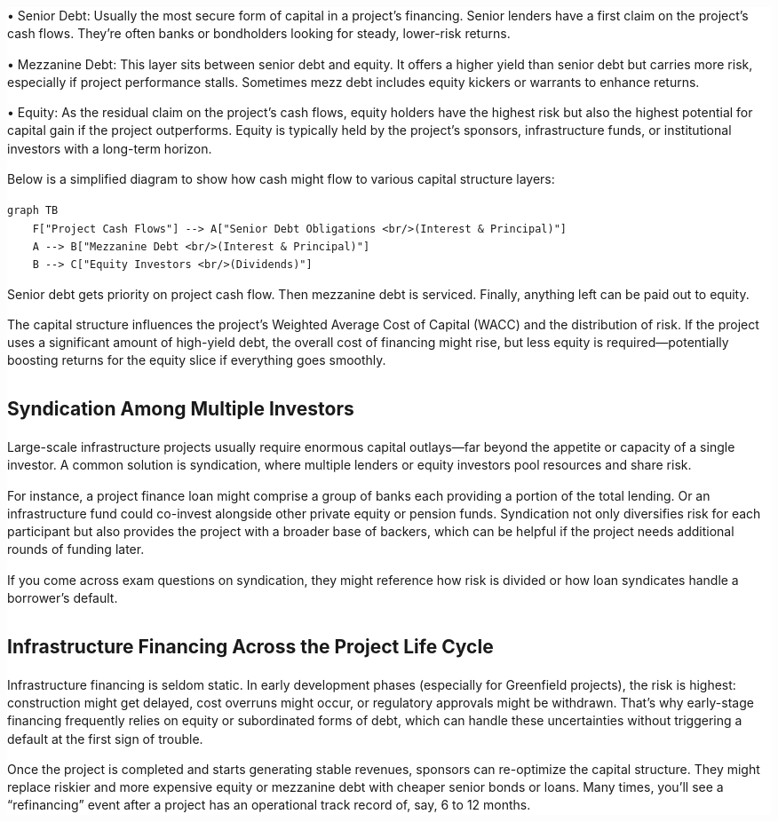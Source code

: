 • Senior Debt: Usually the most secure form of capital in a project’s financing. Senior lenders have a first claim on the project’s cash flows. They’re often banks or bondholders looking for steady, lower-risk returns.  

• Mezzanine Debt: This layer sits between senior debt and equity. It offers a higher yield than senior debt but carries more risk, especially if project performance stalls. Sometimes mezz debt includes equity kickers or warrants to enhance returns.  

• Equity: As the residual claim on the project’s cash flows, equity holders have the highest risk but also the highest potential for capital gain if the project outperforms. Equity is typically held by the project’s sponsors, infrastructure funds, or institutional investors with a long-term horizon.  

Below is a simplified diagram to show how cash might flow to various capital structure layers:

```mermaid
graph TB
    F["Project Cash Flows"] --> A["Senior Debt Obligations <br/>(Interest & Principal)"]
    A --> B["Mezzanine Debt <br/>(Interest & Principal)"]
    B --> C["Equity Investors <br/>(Dividends)"]
```

Senior debt gets priority on project cash flow. Then mezzanine debt is serviced. Finally, anything left can be paid out to equity.

The capital structure influences the project’s Weighted Average Cost of Capital (WACC) and the distribution of risk. If the project uses a significant amount of high-yield debt, the overall cost of financing might rise, but less equity is required—potentially boosting returns for the equity slice if everything goes smoothly.

## Syndication Among Multiple Investors

Large-scale infrastructure projects usually require enormous capital outlays—far beyond the appetite or capacity of a single investor. A common solution is syndication, where multiple lenders or equity investors pool resources and share risk.  

For instance, a project finance loan might comprise a group of banks each providing a portion of the total lending. Or an infrastructure fund could co-invest alongside other private equity or pension funds. Syndication not only diversifies risk for each participant but also provides the project with a broader base of backers, which can be helpful if the project needs additional rounds of funding later.  

If you come across exam questions on syndication, they might reference how risk is divided or how loan syndicates handle a borrower’s default.

## Infrastructure Financing Across the Project Life Cycle

Infrastructure financing is seldom static. In early development phases (especially for Greenfield projects), the risk is highest: construction might get delayed, cost overruns might occur, or regulatory approvals might be withdrawn. That’s why early-stage financing frequently relies on equity or subordinated forms of debt, which can handle these uncertainties without triggering a default at the first sign of trouble.  

Once the project is completed and starts generating stable revenues, sponsors can re-optimize the capital structure. They might replace riskier and more expensive equity or mezzanine debt with cheaper senior bonds or loans. Many times, you’ll see a “refinancing” event after a project has an operational track record of, say, 6 to 12 months.  
